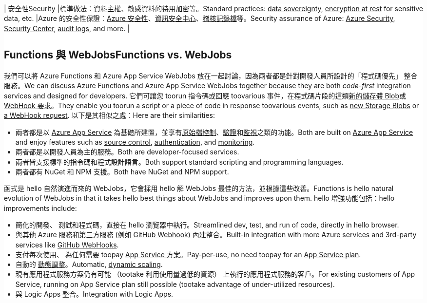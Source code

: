 | <span data-ttu-id="eef2b-143">安全性</span><span class="sxs-lookup"><span data-stu-id="eef2b-143">Security</span></span> |<span data-ttu-id="eef2b-144">標準做法︰[資料主權](https://wikipedia.org/wiki/Technological_Sovereignty)、敏感資料的[待用加密](https://wikipedia.org/wiki/Data_at_rest#Encryption)等。</span><span class="sxs-lookup"><span data-stu-id="eef2b-144">Standard practices: [data sovereignty](https://wikipedia.org/wiki/Technological_Sovereignty), [encryption at rest](https://wikipedia.org/wiki/Data_at_rest#Encryption) for sensitive data, etc.</span></span> |<span data-ttu-id="eef2b-145">Azure 的安全性保證︰[Azure 安全性](https://www.microsoft.com/trustcenter/Security/AzureSecurity)、[資訊安全中心](https://azure.microsoft.com/services/security-center/)、[稽核記錄檔](https://azure.microsoft.com/blog/azure-audit-logs-ux-refresh/)等。</span><span class="sxs-lookup"><span data-stu-id="eef2b-145">Security assurance of Azure: [Azure Security](https://www.microsoft.com/trustcenter/Security/AzureSecurity), [Security Center](https://azure.microsoft.com/services/security-center/), [audit logs](https://azure.microsoft.com/blog/azure-audit-logs-ux-refresh/), and more.</span></span> |

<a name="function"></a>

## <a name="functions-vs-webjobs"></a><span data-ttu-id="eef2b-146">Functions 與 WebJobs</span><span class="sxs-lookup"><span data-stu-id="eef2b-146">Functions vs. WebJobs</span></span>
<span data-ttu-id="eef2b-147">我們可以將 Azure Functions 和 Azure App Service WebJobs 放在一起討論，因為兩者都是針對開發人員所設計的「程式碼優先」  整合服務。</span><span class="sxs-lookup"><span data-stu-id="eef2b-147">We can discuss Azure Functions and Azure App Service WebJobs together because they are both *code-first* integration services and designed for developers.</span></span> <span data-ttu-id="eef2b-148">它們可讓您 toorun 指令碼或回應 toovarious 事件，在程式碼片段的這類[新的儲存體 Blob](functions-bindings-storage.md)或[WebHook 要求](functions-bindings-http-webhook.md)。</span><span class="sxs-lookup"><span data-stu-id="eef2b-148">They enable you toorun a script or a piece of code in response toovarious events, such as [new Storage Blobs](functions-bindings-storage.md) or [a WebHook request](functions-bindings-http-webhook.md).</span></span> <span data-ttu-id="eef2b-149">以下是其相似之處︰</span><span class="sxs-lookup"><span data-stu-id="eef2b-149">Here are their similarities:</span></span> 

* <span data-ttu-id="eef2b-150">兩者都是以 [Azure App Service](../app-service/app-service-value-prop-what-is.md) 為基礎所建置，並享有[原始檔控制](../app-service-web/app-service-continuous-deployment.md)、[驗證](../app-service/app-service-authentication-overview.md)和[監視](../app-service-web/web-sites-monitor.md)之類的功能。</span><span class="sxs-lookup"><span data-stu-id="eef2b-150">Both are built on [Azure App Service](../app-service/app-service-value-prop-what-is.md) and enjoy features such as [source control](../app-service-web/app-service-continuous-deployment.md), [authentication](../app-service/app-service-authentication-overview.md), and [monitoring](../app-service-web/web-sites-monitor.md).</span></span>
* <span data-ttu-id="eef2b-151">兩者都是以開發人員為主的服務。</span><span class="sxs-lookup"><span data-stu-id="eef2b-151">Both are developer-focused services.</span></span>
* <span data-ttu-id="eef2b-152">兩者皆支援標準的指令碼和程式設計語言。</span><span class="sxs-lookup"><span data-stu-id="eef2b-152">Both support standard scripting and programming languages.</span></span>
* <span data-ttu-id="eef2b-153">兩者都有 NuGet 和 NPM 支援。</span><span class="sxs-lookup"><span data-stu-id="eef2b-153">Both have NuGet and NPM support.</span></span>

<span data-ttu-id="eef2b-154">函式是 hello 自然演進而來的 WebJobs，它會採用 hello 解 WebJobs 最佳的方法，並根據這些改善。</span><span class="sxs-lookup"><span data-stu-id="eef2b-154">Functions is hello natural evolution of WebJobs in that it takes hello best things about WebJobs and improves upon them.</span></span> <span data-ttu-id="eef2b-155">hello 增強功能包括：</span><span class="sxs-lookup"><span data-stu-id="eef2b-155">hello improvements include:</span></span> 

* <span data-ttu-id="eef2b-156">簡化的開發、 測試和程式碼，直接在 hello 瀏覽器中執行。</span><span class="sxs-lookup"><span data-stu-id="eef2b-156">Streamlined dev, test, and run of code, directly in hello browser.</span></span>
* <span data-ttu-id="eef2b-157">與其他 Azure 服務和第三方服務 (例如 [GitHub Webhook](https://developer.github.com/webhooks/creating/)) 內建整合。</span><span class="sxs-lookup"><span data-stu-id="eef2b-157">Built-in integration with more Azure services and 3rd-party services like [GitHub WebHooks](https://developer.github.com/webhooks/creating/).</span></span>
* <span data-ttu-id="eef2b-158">支付每次使用、 為任何需要 toopay [App Service 方案](../app-service/azure-web-sites-web-hosting-plans-in-depth-overview.md)。</span><span class="sxs-lookup"><span data-stu-id="eef2b-158">Pay-per-use, no need toopay for an [App Service plan](../app-service/azure-web-sites-web-hosting-plans-in-depth-overview.md).</span></span>
* <span data-ttu-id="eef2b-159">自動的 [動態調整](functions-scale.md)。</span><span class="sxs-lookup"><span data-stu-id="eef2b-159">Automatic, [dynamic scaling](functions-scale.md).</span></span>
* <span data-ttu-id="eef2b-160">現有應用程式服務方案仍有可能 （tootake 利用使用量過低的資源） 上執行的應用程式服務的客戶。</span><span class="sxs-lookup"><span data-stu-id="eef2b-160">For existing customers of App Service, running on App Service plan still possible (tootake advantage of under-utilized resources).</span></span>
* <span data-ttu-id="eef2b-161">與 Logic Apps 整合。</span><span class="sxs-lookup"><span data-stu-id="eef2b-161">Integration with Logic Apps.</span></span>
